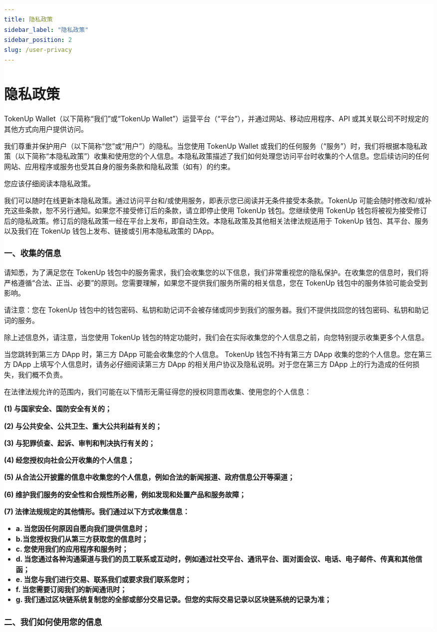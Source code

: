 ```yaml
---
title: 隐私政策
sidebar_label: "隐私政策"
sidebar_position: 2
slug: /user-privacy
---
```

# **隐私政策**

TokenUp Wallet（以下简称“我们”或“TokenUp Wallet”）运营平台（“平台”），并通过网站、移动应用程序、API 或其关联公司不时规定的其他方式向用户提供访问。

我们尊重并保护用户（以下简称“您”或“用户”）的隐私。当您使用 TokenUp Wallet 或我们的任何服务（“服务”）时，我们将根据本隐私政策（以下简称“本隐私政策”）收集和使用您的个人信息。本隐私政策描述了我们如何处理您访问平台时收集的个人信息。您后续访问的任何网站、应用程序或服务也受其自身的服务条款和隐私政策（如有）的约束。

您应该仔细阅读本隐私政策。

我们可以随时在线更新本隐私政策。通过访问平台和/或使用服务，即表示您已阅读并无条件接受本条款。TokenUp 可能会随时修改和/或补充这些条款，恕不另行通知。如果您不接受修订后的条款，请立即停止使用 TokenUp 钱包。您继续使用 TokenUp 钱包将被视为接受修订后的隐私政策。修订后的隐私政策一经在平台上发布，即自动生效。本隐私政策及其他相关法律法规适用于 TokenUp 钱包、其平台、服务以及我们在 TokenUp 钱包上发布、链接或引用本隐私政策的 DApp。
### **一、收集的信息**

请知悉，为了满足您在 TokenUp 钱包中的服务需求，我们会收集您的以下信息，我们非常重视您的隐私保护。在收集您的信息时，我们将严格遵循“合法、正当、必要”的原则。您需要理解，如果您不提供我们服务所需的相关信息，您在 TokenUp 钱包中的服务体验可能会受到影响。

请注意：您在 TokenUp 钱包中的钱包密码、私钥和助记词不会被存储或同步到我们的服务器。我们不提供找回您的钱包密码、私钥和助记词的服务。

除上述信息外，请注意，当您使用 TokenUp 钱包的特定功能时，我们会在实际收集您的个人信息之前，向您特别提示收集更多个人信息。

当您跳转到第三方 DApp 时，第三方 DApp 可能会收集您的个人信息。 TokenUp 钱包不持有第三方 DApp 收集的您的个人信息。您在第三方 DApp 上填写个人信息时，请务必仔细阅读第三方 DApp 的相关用户协议及隐私说明。对于您在第三方 DApp 上的行为造成的任何损失，我们概不负责。

在法律法规允许的范围内，我们可能在以下情形无需征得您的授权同意而收集、使用您的个人信息：

**(1) 与国家安全、国防安全有关的；**

**(2) 与公共安全、公共卫生、重大公共利益有关的；**

**(3) 与犯罪侦查、起诉、审判和判决执行有关的；**

**(4) 经您授权向社会公开收集的个人信息；**

**(5) 从合法公开披露的信息中收集您的个人信息，例如合法的新闻报道、政府信息公开等渠道；**

**(6) 维护我们服务的安全性和合规性所必需，例如发现和处置产品和服务故障；**

**(7) 法律法规规定的其他情形。我们通过以下方式收集信息：**

* **a. 当您因任何原因自愿向我们提供信息时；**
* **b.当您授权我们从第三方获取您的信息时；**
* **c. 您使用我们的应用程序和服务时；**
* **d. 当您通过各种沟通渠道与我们的员工联系或互动时，例如通过社交平台、通讯平台、面对面会议、电话、电子邮件、传真和其他信函；**
* **e. 当您与我们进行交易、联系我们或要求我们联系您时；**
* **f. 当您需要订阅我们的新闻通讯时；**
* **g. 我们通过区块链系统复制您的全部或部分交易记录。但您的实际交易记录以区块链系统的记录为准；**

### **二、我们如何使用您的信息**
